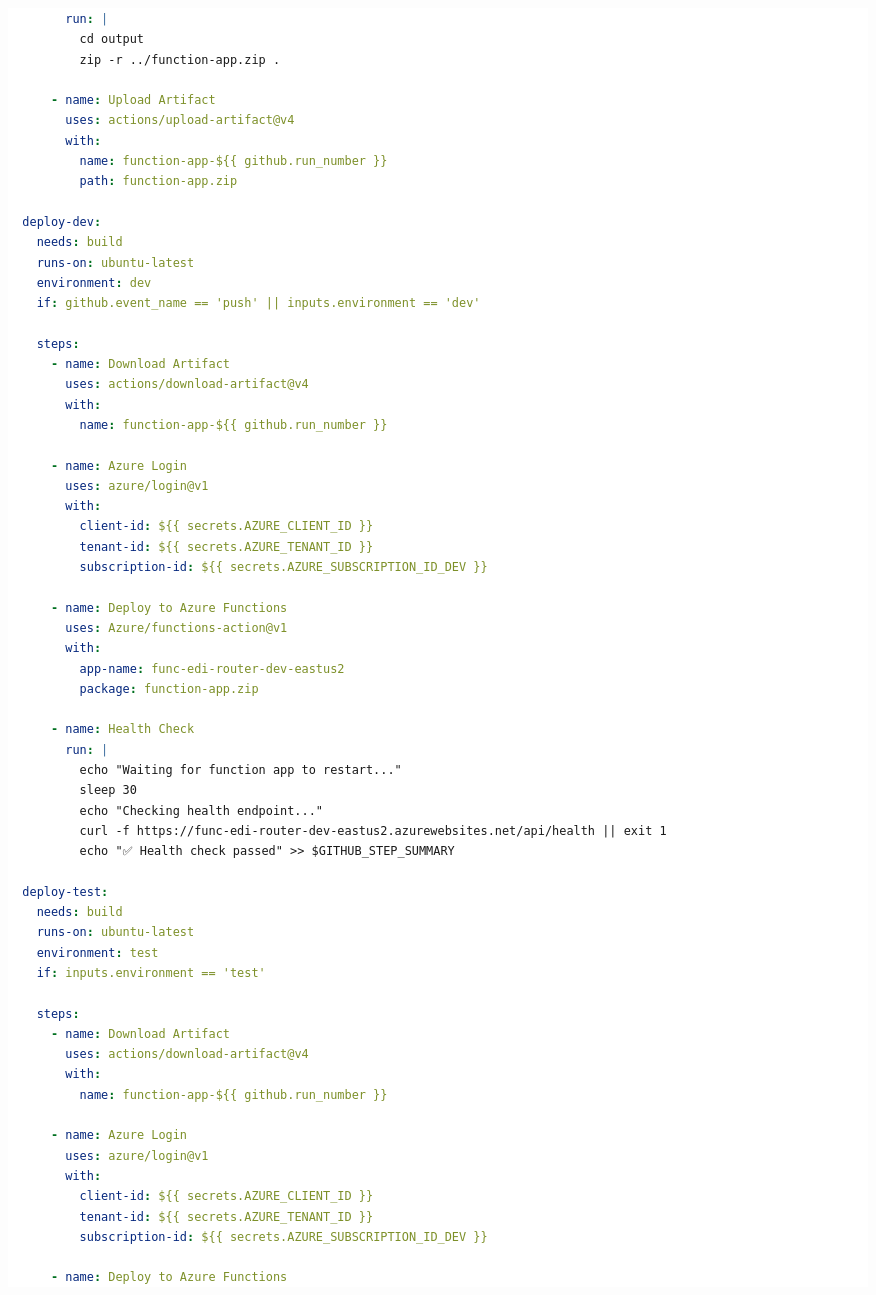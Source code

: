 ```yaml
        run: |
          cd output
          zip -r ../function-app.zip .

      - name: Upload Artifact
        uses: actions/upload-artifact@v4
        with:
          name: function-app-${{ github.run_number }}
          path: function-app.zip

  deploy-dev:
    needs: build
    runs-on: ubuntu-latest
    environment: dev
    if: github.event_name == 'push' || inputs.environment == 'dev'

    steps:
      - name: Download Artifact
        uses: actions/download-artifact@v4
        with:
          name: function-app-${{ github.run_number }}

      - name: Azure Login
        uses: azure/login@v1
        with:
          client-id: ${{ secrets.AZURE_CLIENT_ID }}
          tenant-id: ${{ secrets.AZURE_TENANT_ID }}
          subscription-id: ${{ secrets.AZURE_SUBSCRIPTION_ID_DEV }}

      - name: Deploy to Azure Functions
        uses: Azure/functions-action@v1
        with:
          app-name: func-edi-router-dev-eastus2
          package: function-app.zip

      - name: Health Check
        run: |
          echo "Waiting for function app to restart..."
          sleep 30
          echo "Checking health endpoint..."
          curl -f https://func-edi-router-dev-eastus2.azurewebsites.net/api/health || exit 1
          echo "✅ Health check passed" >> $GITHUB_STEP_SUMMARY

  deploy-test:
    needs: build
    runs-on: ubuntu-latest
    environment: test
    if: inputs.environment == 'test'

    steps:
      - name: Download Artifact
        uses: actions/download-artifact@v4
        with:
          name: function-app-${{ github.run_number }}

      - name: Azure Login
        uses: azure/login@v1
        with:
          client-id: ${{ secrets.AZURE_CLIENT_ID }}
          tenant-id: ${{ secrets.AZURE_TENANT_ID }}
          subscription-id: ${{ secrets.AZURE_SUBSCRIPTION_ID_DEV }}

      - name: Deploy to Azure Functions
```